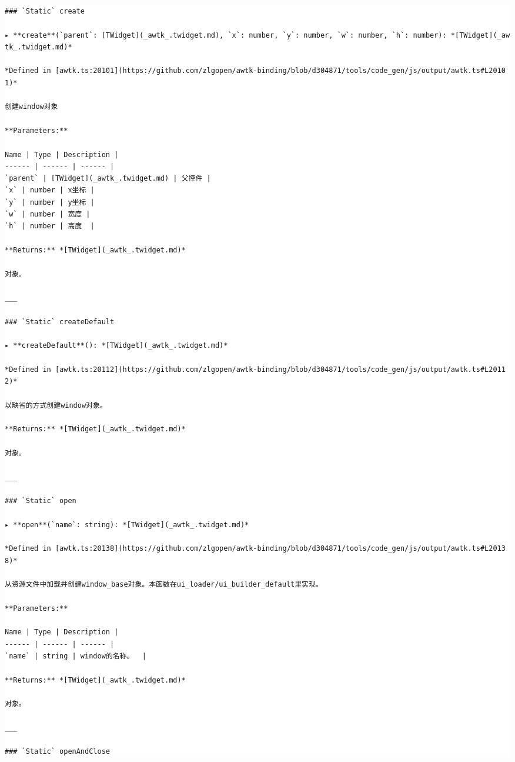 ```
### `Static` create

▸ **create**(`parent`: [TWidget](_awtk_.twidget.md), `x`: number, `y`: number, `w`: number, `h`: number): *[TWidget](_awtk_.twidget.md)*

*Defined in [awtk.ts:20101](https://github.com/zlgopen/awtk-binding/blob/d304871/tools/code_gen/js/output/awtk.ts#L20101)*

创建window对象

**Parameters:**

Name | Type | Description |
------ | ------ | ------ |
`parent` | [TWidget](_awtk_.twidget.md) | 父控件 |
`x` | number | x坐标 |
`y` | number | y坐标 |
`w` | number | 宽度 |
`h` | number | 高度  |

**Returns:** *[TWidget](_awtk_.twidget.md)*

对象。

___

### `Static` createDefault

▸ **createDefault**(): *[TWidget](_awtk_.twidget.md)*

*Defined in [awtk.ts:20112](https://github.com/zlgopen/awtk-binding/blob/d304871/tools/code_gen/js/output/awtk.ts#L20112)*

以缺省的方式创建window对象。

**Returns:** *[TWidget](_awtk_.twidget.md)*

对象。

___

### `Static` open

▸ **open**(`name`: string): *[TWidget](_awtk_.twidget.md)*

*Defined in [awtk.ts:20138](https://github.com/zlgopen/awtk-binding/blob/d304871/tools/code_gen/js/output/awtk.ts#L20138)*

从资源文件中加载并创建window_base对象。本函数在ui_loader/ui_builder_default里实现。

**Parameters:**

Name | Type | Description |
------ | ------ | ------ |
`name` | string | window的名称。  |

**Returns:** *[TWidget](_awtk_.twidget.md)*

对象。

___

### `Static` openAndClose
```